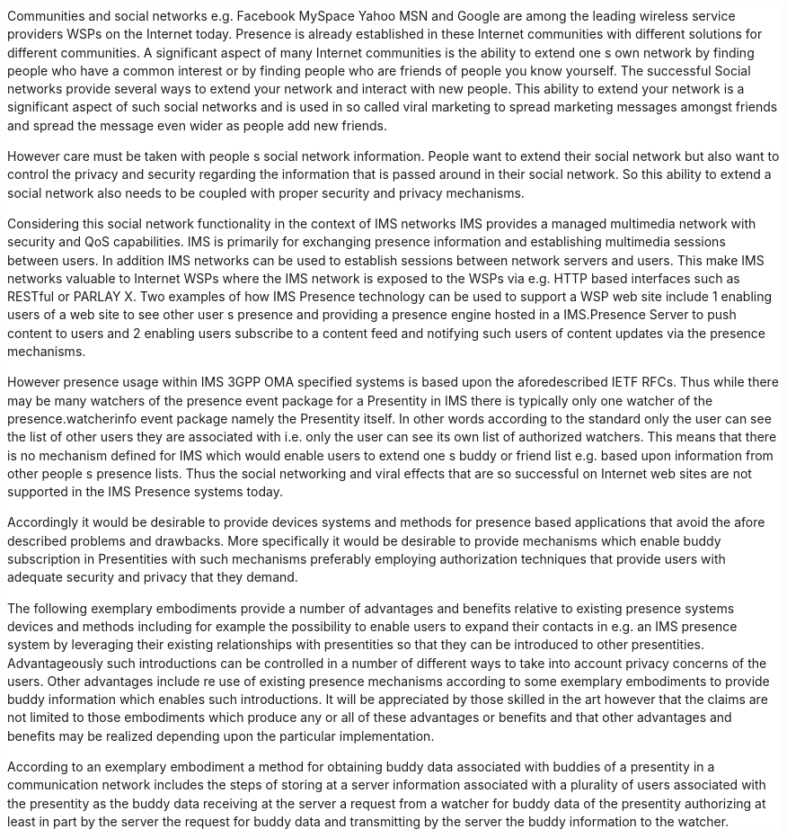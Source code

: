 Communities and social networks e.g. Facebook MySpace Yahoo MSN and Google are among the leading wireless service providers WSPs on the Internet today. Presence is already established in these Internet communities with different solutions for different communities. A significant aspect of many Internet communities is the ability to extend one s own network by finding people who have a common interest or by finding people who are friends of people you know yourself. The successful Social networks provide several ways to extend your network and interact with new people. This ability to extend your network is a significant aspect of such social networks and is used in so called viral marketing to spread marketing messages amongst friends and spread the message even wider as people add new friends.

However care must be taken with people s social network information. People want to extend their social network but also want to control the privacy and security regarding the information that is passed around in their social network. So this ability to extend a social network also needs to be coupled with proper security and privacy mechanisms.

Considering this social network functionality in the context of IMS networks IMS provides a managed multimedia network with security and QoS capabilities. IMS is primarily for exchanging presence information and establishing multimedia sessions between users. In addition IMS networks can be used to establish sessions between network servers and users. This make IMS networks valuable to Internet WSPs where the IMS network is exposed to the WSPs via e.g. HTTP based interfaces such as RESTful or PARLAY X. Two examples of how IMS Presence technology can be used to support a WSP web site include 1 enabling users of a web site to see other user s presence and providing a presence engine hosted in a IMS.Presence Server to push content to users and 2 enabling users subscribe to a content feed and notifying such users of content updates via the presence mechanisms.

However presence usage within IMS 3GPP OMA specified systems is based upon the aforedescribed IETF RFCs. Thus while there may be many watchers of the presence event package for a Presentity in IMS there is typically only one watcher of the presence.watcherinfo event package namely the Presentity itself. In other words according to the standard only the user can see the list of other users they are associated with i.e. only the user can see its own list of authorized watchers. This means that there is no mechanism defined for IMS which would enable users to extend one s buddy or friend list e.g. based upon information from other people s presence lists. Thus the social networking and viral effects that are so successful on Internet web sites are not supported in the IMS Presence systems today.

Accordingly it would be desirable to provide devices systems and methods for presence based applications that avoid the afore described problems and drawbacks. More specifically it would be desirable to provide mechanisms which enable buddy subscription in Presentities with such mechanisms preferably employing authorization techniques that provide users with adequate security and privacy that they demand.

The following exemplary embodiments provide a number of advantages and benefits relative to existing presence systems devices and methods including for example the possibility to enable users to expand their contacts in e.g. an IMS presence system by leveraging their existing relationships with presentities so that they can be introduced to other presentities. Advantageously such introductions can be controlled in a number of different ways to take into account privacy concerns of the users. Other advantages include re use of existing presence mechanisms according to some exemplary embodiments to provide buddy information which enables such introductions. It will be appreciated by those skilled in the art however that the claims are not limited to those embodiments which produce any or all of these advantages or benefits and that other advantages and benefits may be realized depending upon the particular implementation.

According to an exemplary embodiment a method for obtaining buddy data associated with buddies of a presentity in a communication network includes the steps of storing at a server information associated with a plurality of users associated with the presentity as the buddy data receiving at the server a request from a watcher for buddy data of the presentity authorizing at least in part by the server the request for buddy data and transmitting by the server the buddy information to the watcher.
